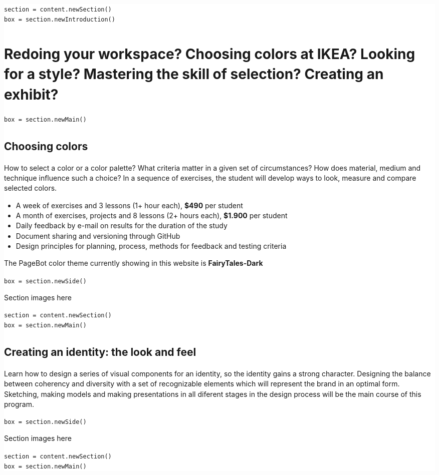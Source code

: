 ~~~
section = content.newSection()
box = section.newIntroduction()
~~~

# Redoing your workspace? Choosing colors at IKEA? Looking for a style? Mastering the skill of selection? Creating an exhibit? 

~~~
box = section.newMain()
~~~

## Choosing colors

How to select a color or a color palette? What criteria matter in a given set of circumstances? How does material, medium and technique influence such a choice?
In a sequence of exercises, the student will develop ways to look, measure and compare selected colors. 

* A week of exercises and 3 lessons (1+ hour each), **$490** per student
* A month of exercises, projects and 8 lessons (2+ hours each), **$1.900** per student
* Daily feedback by e-mail on results for the duration of the study
* Document sharing and versioning through GitHub
* Design principles for planning, process, methods for feedback and testing criteria 

The PageBot color theme currently showing in this website is **FairyTales-Dark**

~~~
box = section.newSide()
~~~
Section images here

~~~
section = content.newSection()
box = section.newMain()
~~~

## Creating an identity: the look and feel

Learn how to design a series of visual components for an identity, so the identity gains a strong character. Designing the balance between coherency and diversity with a set of recognizable elements which will represent the brand in an optimal form. 
Sketching, making models and making presentations in all diferent stages in the design process will be the main course of this program.

~~~
box = section.newSide()
~~~
Section images here

~~~
section = content.newSection()
box = section.newMain()
~~~
